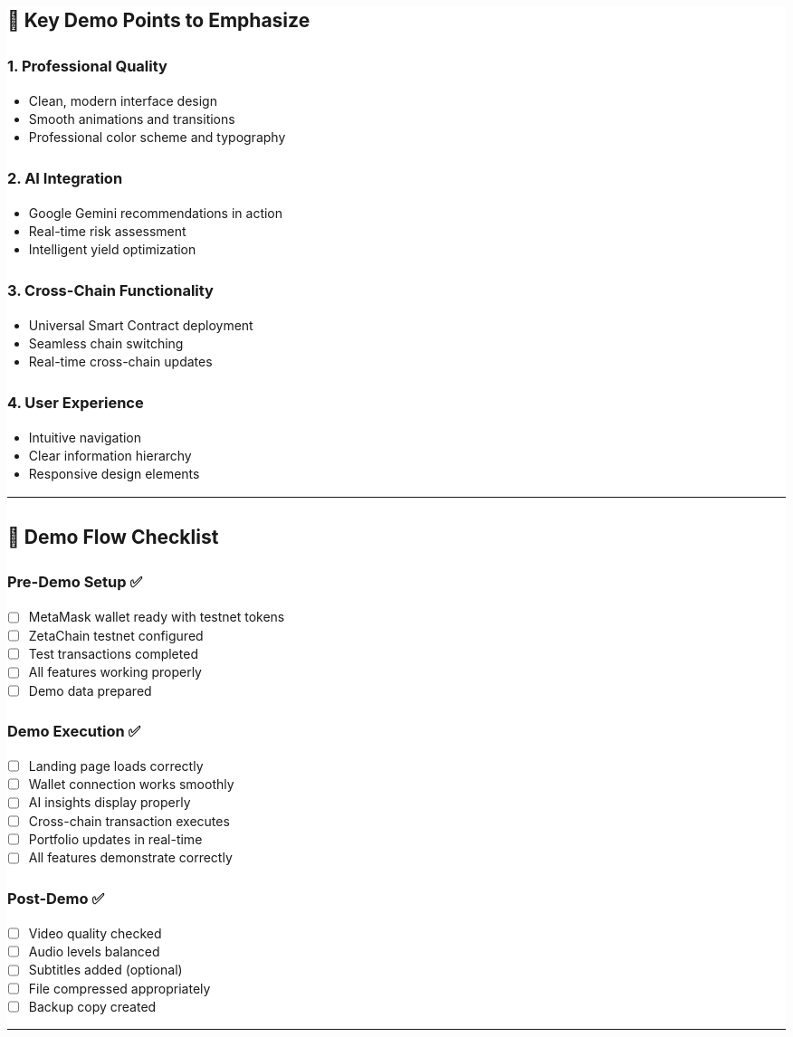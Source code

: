 
## 🎯 Key Demo Points to Emphasize

### 1. **Professional Quality**
- Clean, modern interface design
- Smooth animations and transitions
- Professional color scheme and typography

### 2. **AI Integration**
- Google Gemini recommendations in action
- Real-time risk assessment
- Intelligent yield optimization

### 3. **Cross-Chain Functionality**
- Universal Smart Contract deployment
- Seamless chain switching
- Real-time cross-chain updates

### 4. **User Experience**
- Intuitive navigation
- Clear information hierarchy
- Responsive design elements

---

## 📱 Demo Flow Checklist

### Pre-Demo Setup ✅
- [ ] MetaMask wallet ready with testnet tokens
- [ ] ZetaChain testnet configured
- [ ] Test transactions completed
- [ ] All features working properly
- [ ] Demo data prepared

### Demo Execution ✅
- [ ] Landing page loads correctly
- [ ] Wallet connection works smoothly
- [ ] AI insights display properly
- [ ] Cross-chain transaction executes
- [ ] Portfolio updates in real-time
- [ ] All features demonstrate correctly

### Post-Demo ✅
- [ ] Video quality checked
- [ ] Audio levels balanced
- [ ] Subtitles added (optional)
- [ ] File compressed appropriately
- [ ] Backup copy created

---